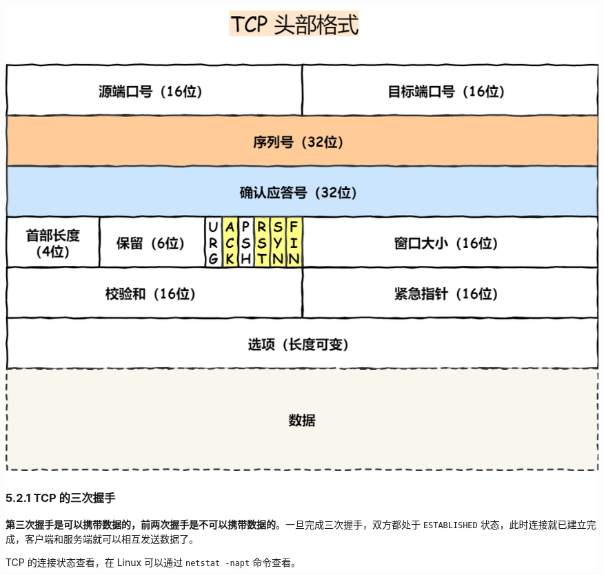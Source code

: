 ![TCP 头格式](Image/CN/TCP头部格式.png)

### 5.2.1 TCP 的三次握手

**第三次握手是可以携带数据的，前两次握手是不可以携带数据的**。一旦完成三次握手，双方都处于 `ESTABLISHED` 状态，此时连接就已建立完成，客户端和服务端就可以相互发送数据了。

TCP 的连接状态查看，在 Linux 可以通过 `netstat -napt` 命令查看。
